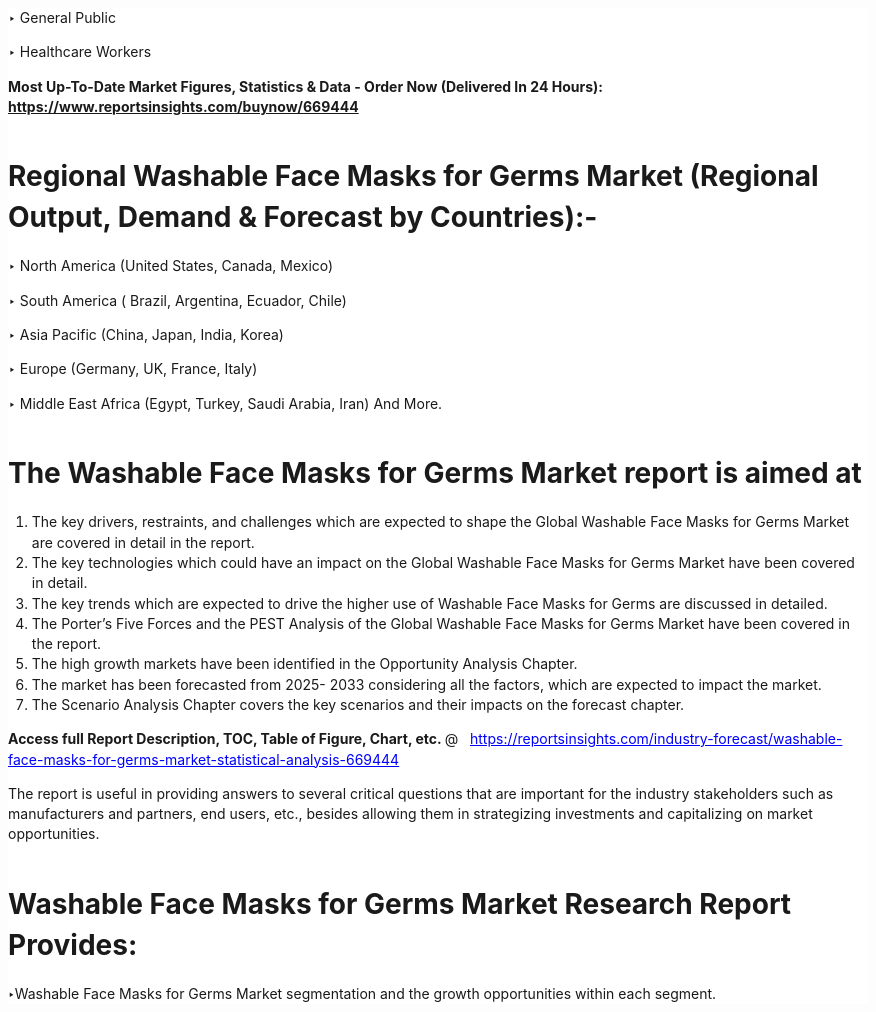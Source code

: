 ‣ General Public

‣ Healthcare Workers

<strong>Most Up-To-Date Market Figures, Statistics & Data - Order Now (Delivered In 24 Hours): <a href=https://www.reportsinsights.com/buynow/669444>https://www.reportsinsights.com/buynow/669444</a></strong>

# <strong>Regional Washable Face Masks for Germs Market (Regional Output, Demand &amp; Forecast by Countries):-</strong>

‣ North America (United States, Canada, Mexico)

‣ South America ( Brazil, Argentina, Ecuador, Chile)

‣ Asia Pacific (China, Japan, India, Korea)

‣ Europe (Germany, UK, France, Italy)

‣ Middle East Africa (Egypt, Turkey, Saudi Arabia, Iran) And More.

# <strong>The Washable Face Masks for Germs Market report is aimed at</strong>
<ol>
  <li>The key drivers, restraints, and challenges which are expected to shape the Global Washable Face Masks for Germs Market are covered in detail in the report.</li>
  <li>The key technologies which could have an impact on the Global Washable Face Masks for Germs Market have been covered in detail.</li>
  <li>The key trends which are expected to drive the higher use of Washable Face Masks for Germs are discussed in detailed.</li>
  <li>The Porter’s Five Forces and the PEST Analysis of the Global Washable Face Masks for Germs Market have been covered in the report.</li>
  <li>The high growth markets have been identified in the Opportunity Analysis Chapter.</li>
  <li>The market has been forecasted from 2025- 2033 considering all the factors, which are expected to impact the market.</li>
  <li>The Scenario Analysis Chapter covers the key scenarios and their impacts on the forecast chapter.</li>
</ol>
<strong>Access full Report Description, TOC, Table of Figure, Chart, etc. </strong>@   <a href=https://reportsinsights.com/industry-forecast/washable-face-masks-for-germs-market-statistical-analysis-669444 style=color:#0000ff;>https://reportsinsights.com/industry-forecast/washable-face-masks-for-germs-market-statistical-analysis-669444</a>

The report is useful in providing answers to several critical questions that are important for the industry stakeholders such as manufacturers and partners, end users, etc., besides allowing them in strategizing investments and capitalizing on market opportunities.

# <strong>Washable Face Masks for Germs Market Research Report Provides:</strong>

<strong>‣</strong>Washable Face Masks for Germs Market segmentation and the growth opportunities within each segment.
